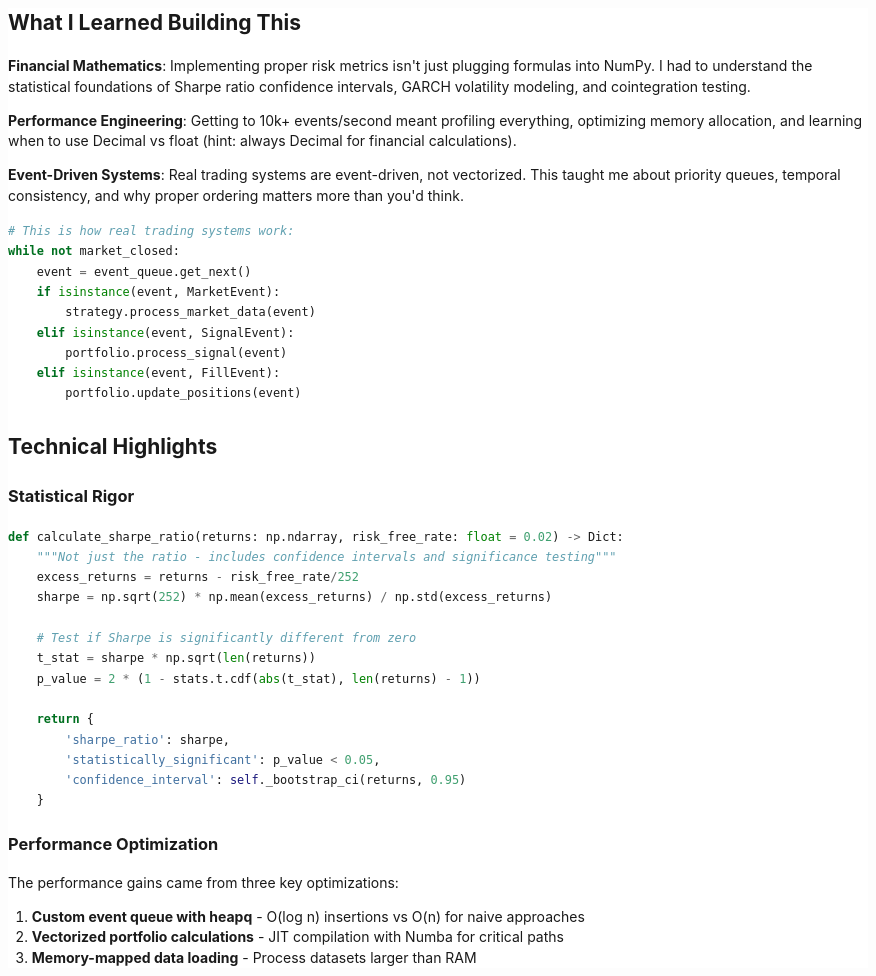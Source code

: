 ## What I Learned Building This

**Financial Mathematics**: Implementing proper risk metrics isn't just plugging formulas into NumPy. I had to understand the statistical foundations of Sharpe ratio confidence intervals, GARCH volatility modeling, and cointegration testing.

**Performance Engineering**: Getting to 10k+ events/second meant profiling everything, optimizing memory allocation, and learning when to use Decimal vs float (hint: always Decimal for financial calculations).

**Event-Driven Systems**: Real trading systems are event-driven, not vectorized. This taught me about priority queues, temporal consistency, and why proper ordering matters more than you'd think.

```python
# This is how real trading systems work:
while not market_closed:
    event = event_queue.get_next()
    if isinstance(event, MarketEvent):
        strategy.process_market_data(event)
    elif isinstance(event, SignalEvent):
        portfolio.process_signal(event)
    elif isinstance(event, FillEvent):
        portfolio.update_positions(event)
```

## Technical Highlights

### Statistical Rigor
```python
def calculate_sharpe_ratio(returns: np.ndarray, risk_free_rate: float = 0.02) -> Dict:
    """Not just the ratio - includes confidence intervals and significance testing"""
    excess_returns = returns - risk_free_rate/252
    sharpe = np.sqrt(252) * np.mean(excess_returns) / np.std(excess_returns)
    
    # Test if Sharpe is significantly different from zero
    t_stat = sharpe * np.sqrt(len(returns))
    p_value = 2 * (1 - stats.t.cdf(abs(t_stat), len(returns) - 1))
    
    return {
        'sharpe_ratio': sharpe,
        'statistically_significant': p_value < 0.05,
        'confidence_interval': self._bootstrap_ci(returns, 0.95)
    }
```

### Performance Optimization
The performance gains came from three key optimizations:

1. **Custom event queue with heapq** - O(log n) insertions vs O(n) for naive approaches
2. **Vectorized portfolio calculations** - JIT compilation with Numba for critical paths
3. **Memory-mapped data loading** - Process datasets larger than RAM
